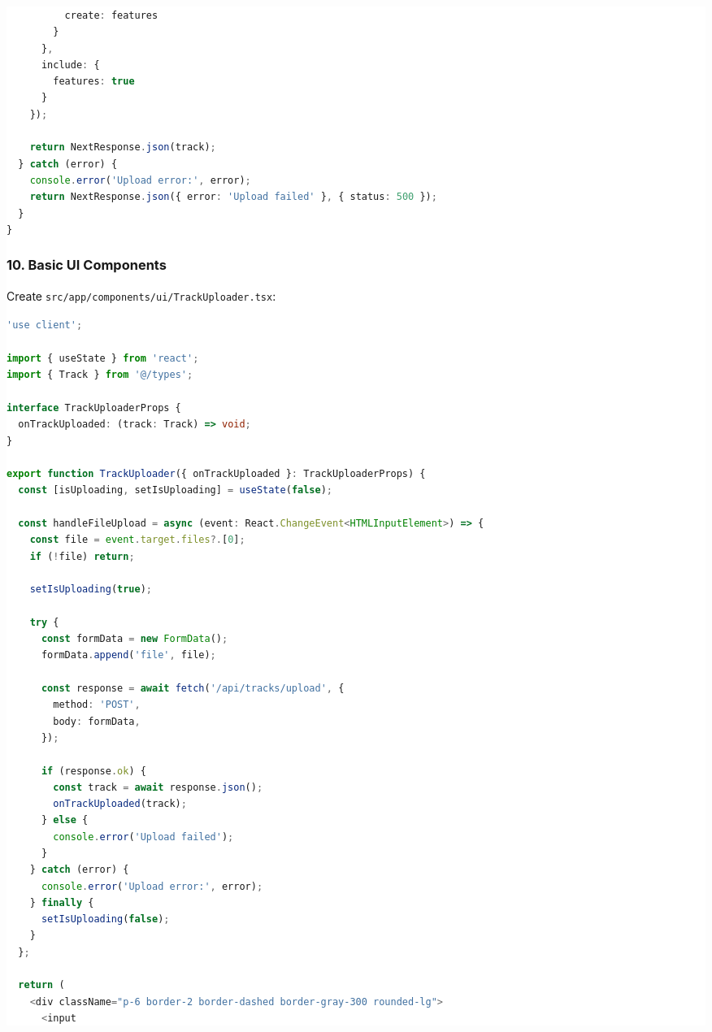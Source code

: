 ```typescript
          create: features
        }
      },
      include: {
        features: true
      }
    });

    return NextResponse.json(track);
  } catch (error) {
    console.error('Upload error:', error);
    return NextResponse.json({ error: 'Upload failed' }, { status: 500 });
  }
}
```

### 10. Basic UI Components

Create `src/app/components/ui/TrackUploader.tsx`:

```typescript
'use client';

import { useState } from 'react';
import { Track } from '@/types';

interface TrackUploaderProps {
  onTrackUploaded: (track: Track) => void;
}

export function TrackUploader({ onTrackUploaded }: TrackUploaderProps) {
  const [isUploading, setIsUploading] = useState(false);

  const handleFileUpload = async (event: React.ChangeEvent<HTMLInputElement>) => {
    const file = event.target.files?.[0];
    if (!file) return;

    setIsUploading(true);
    
    try {
      const formData = new FormData();
      formData.append('file', file);

      const response = await fetch('/api/tracks/upload', {
        method: 'POST',
        body: formData,
      });

      if (response.ok) {
        const track = await response.json();
        onTrackUploaded(track);
      } else {
        console.error('Upload failed');
      }
    } catch (error) {
      console.error('Upload error:', error);
    } finally {
      setIsUploading(false);
    }
  };

  return (
    <div className="p-6 border-2 border-dashed border-gray-300 rounded-lg">
      <input
```
